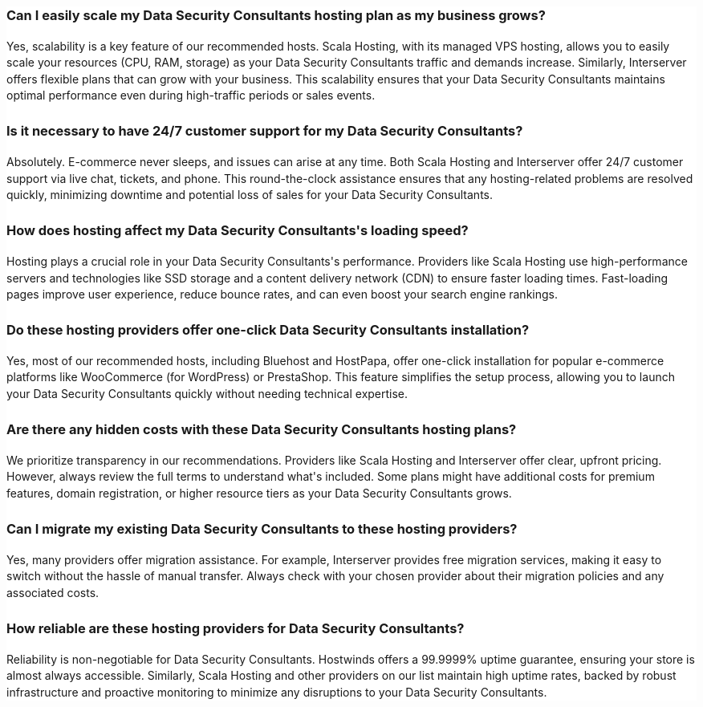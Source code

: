 ### Can I easily scale my Data Security Consultants hosting plan as my business grows? 
Yes, scalability is a key feature of our recommended hosts. Scala Hosting, with its managed VPS hosting, allows you to easily scale your resources (CPU, RAM, storage) as your Data Security Consultants traffic and demands increase. Similarly, Interserver offers flexible plans that can grow with your business. This scalability ensures that your Data Security Consultants maintains optimal performance even during high-traffic periods or sales events.

### Is it necessary to have 24/7 customer support for my Data Security Consultants? 
Absolutely. E-commerce never sleeps, and issues can arise at any time. Both Scala Hosting and Interserver offer 24/7 customer support via live chat, tickets, and phone. This round-the-clock assistance ensures that any hosting-related problems are resolved quickly, minimizing downtime and potential loss of sales for your Data Security Consultants.

### How does hosting affect my Data Security Consultants's loading speed? 
Hosting plays a crucial role in your Data Security Consultants's performance. Providers like Scala Hosting use high-performance servers and technologies like SSD storage and a content delivery network (CDN) to ensure faster loading times. Fast-loading pages improve user experience, reduce bounce rates, and can even boost your search engine rankings.

### Do these hosting providers offer one-click Data Security Consultants installation? 
Yes, most of our recommended hosts, including Bluehost and HostPapa, offer one-click installation for popular e-commerce platforms like WooCommerce (for WordPress) or PrestaShop. This feature simplifies the setup process, allowing you to launch your Data Security Consultants quickly without needing technical expertise.

### Are there any hidden costs with these Data Security Consultants hosting plans? 
We prioritize transparency in our recommendations. Providers like Scala Hosting and Interserver offer clear, upfront pricing. However, always review the full terms to understand what's included. Some plans might have additional costs for premium features, domain registration, or higher resource tiers as your Data Security Consultants grows.

### Can I migrate my existing Data Security Consultants to these hosting providers? 
Yes, many providers offer migration assistance. For example, Interserver provides free migration services, making it easy to switch without the hassle of manual transfer. Always check with your chosen provider about their migration policies and any associated costs.

### How reliable are these hosting providers for Data Security Consultants? 
Reliability is non-negotiable for Data Security Consultants. Hostwinds offers a 99.9999% uptime guarantee, ensuring your store is almost always accessible. Similarly, Scala Hosting and other providers on our list maintain high uptime rates, backed by robust infrastructure and proactive monitoring to minimize any disruptions to your Data Security Consultants.
